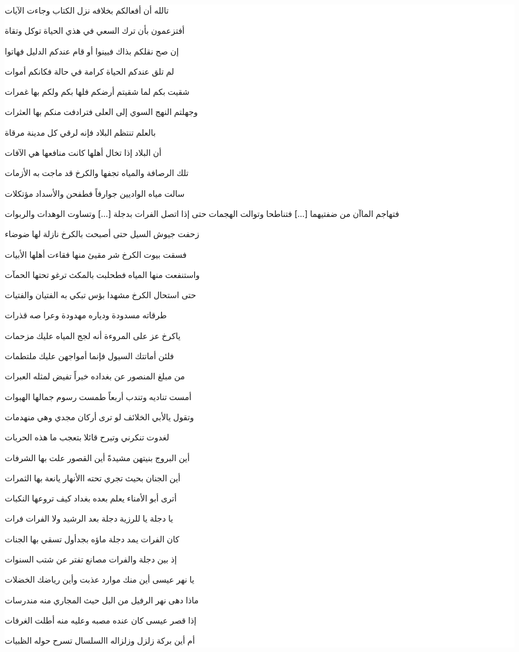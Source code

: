  تالله أن أفعالكم بخلافه   نزل الكتاب وجاءت الآيات  

 أفتزعمون بأن ترك السعي في   هذي الحياة توكل وتقاة  

 إن صح نقلكم بذاك فبينوا   أو قام عندكم الدليل فهاتوا  

 لم تلق عندكم الحياة كرامة   في حالة فكانكم أموات  

 شقيت بكم لما شقيتم أرضكم   فلها بكم ولكم بها غمرات  

 وجهلتم النهج السوي إلى العلى   فترادفت منكم بها العثرات  

 بالعلم تنتظم البلاد فإنه   لرقي كل مدينة مرقاة  

 أن البلاد إذا تخال أهلها   كانت منافعها هي الآفات  

 تلك الرصافة والمياه تجفها   والكرخ قد ماجت به الأزمات  

 سالت مياه الواديين جوارفاً   فطفحن والأسداد مؤتكلات  

 فتهاجم الماآن من ضفتيهما  [...]  فتناطحا وتوالت الهجمات   حتى إذا اتصل الفرات بدجلة  [...]  وتساوت الوهدات والربوات 

 زحفت جيوش السيل حتى أصبحت   بالكرخ نازلة لها ضوضاء  

 فسقت بيوت الكرخ شر مقيئ   منها فقاءت أهلها الأبيات  

 واستنفعت منها المياه فطحلبت   بالمكث ترغو تحتها الحمآت  

 حتى استحال الكرخ مشهدا بؤس   تبكي به الفتيان والفتيات  

 طرقاته مسدودة ودياره   مهدودة وعرا صه قذرات  

 ياكرخ عز على المروءة أنه   لجج المياه عليك مزحمات  

 فلئن أماتتك السيول فإنما   أمواجهن عليك ملتطمات  

 من مبلغ المنصور عن بغداده   خبراً تفيض لمثله العبرات  

 أمست تناديه وتندب أربعاً   طمست رسوم جمالها الهبوات  

 وتقول يالأبي الخلائف لو ترى   أركان مجدي وهي منهدمات  

 لغدوت تنكرني وتبرح قائلا   بتعجب ما هذه الحربات  

 أين البروج بنيتهن مشيدةً   أين القصور علت بها الشرفات  

 أين الجنان بحيث تجري تحته   االأنهار يانعة بها الثمرات  

 أترى أبو الأمناء يعلم بعده   بغداد كيف تروعها النكبات  

 يا دجلة يا للرزية دجلة   بعد الرشيد ولا الفرات فرات  

 كان الفرات يمد دجلة  ماؤه   بجدأول تسقي بها الجنات  

 إذ بين دجلة والفرات مصانع   تفتر عن شتب السنوات  

 يا نهر عيسى أين منك موارد   عذبت وأين رياضك الخضلات  

 ماذا دهى نهر الرفيل من البل   حيث المجاري منه مندرسات  

 إذا قصر عيسى كان عنده مصبه   وعليه منه أطلت الغرفات  

 أم أين بركة زلزل وزلزاله   االسلسال تسرح حوله الظبيات  
